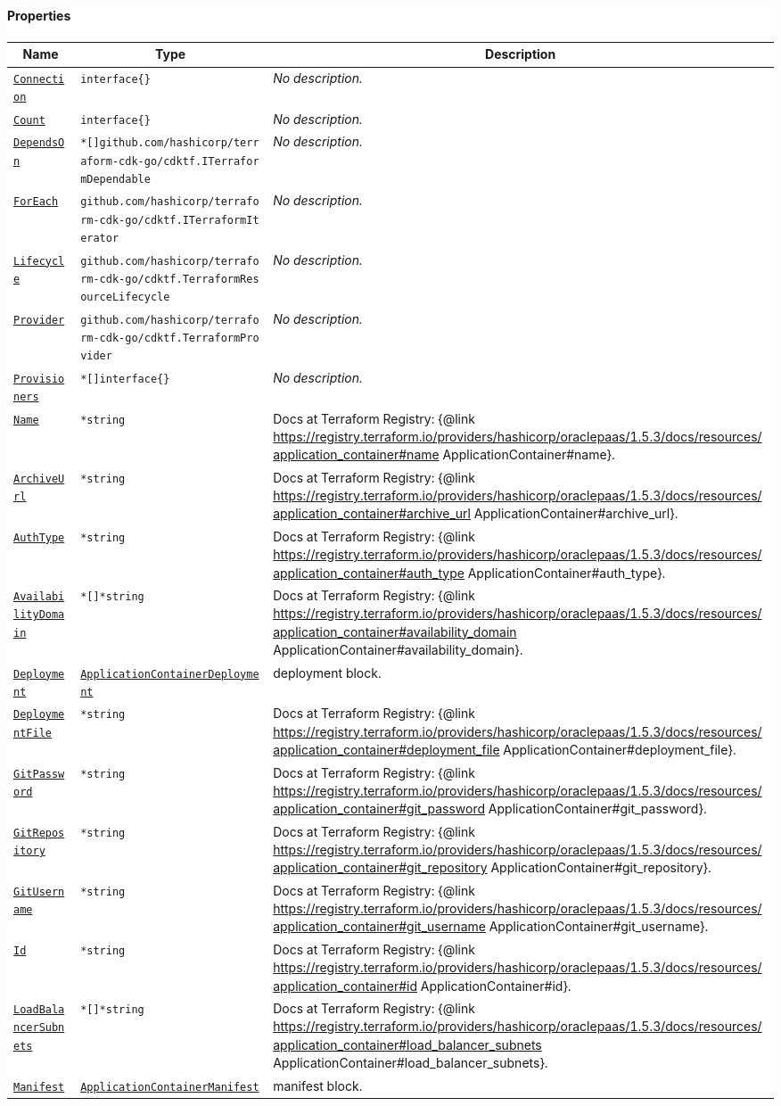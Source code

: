 ```go
```

#### Properties <a name="Properties" id="Properties"></a>

| **Name** | **Type** | **Description** |
| --- | --- | --- |
| <code><a href="#@cdktf/provider-oraclepaas.applicationContainer.ApplicationContainerConfig.property.connection">Connection</a></code> | <code>interface{}</code> | *No description.* |
| <code><a href="#@cdktf/provider-oraclepaas.applicationContainer.ApplicationContainerConfig.property.count">Count</a></code> | <code>interface{}</code> | *No description.* |
| <code><a href="#@cdktf/provider-oraclepaas.applicationContainer.ApplicationContainerConfig.property.dependsOn">DependsOn</a></code> | <code>*[]github.com/hashicorp/terraform-cdk-go/cdktf.ITerraformDependable</code> | *No description.* |
| <code><a href="#@cdktf/provider-oraclepaas.applicationContainer.ApplicationContainerConfig.property.forEach">ForEach</a></code> | <code>github.com/hashicorp/terraform-cdk-go/cdktf.ITerraformIterator</code> | *No description.* |
| <code><a href="#@cdktf/provider-oraclepaas.applicationContainer.ApplicationContainerConfig.property.lifecycle">Lifecycle</a></code> | <code>github.com/hashicorp/terraform-cdk-go/cdktf.TerraformResourceLifecycle</code> | *No description.* |
| <code><a href="#@cdktf/provider-oraclepaas.applicationContainer.ApplicationContainerConfig.property.provider">Provider</a></code> | <code>github.com/hashicorp/terraform-cdk-go/cdktf.TerraformProvider</code> | *No description.* |
| <code><a href="#@cdktf/provider-oraclepaas.applicationContainer.ApplicationContainerConfig.property.provisioners">Provisioners</a></code> | <code>*[]interface{}</code> | *No description.* |
| <code><a href="#@cdktf/provider-oraclepaas.applicationContainer.ApplicationContainerConfig.property.name">Name</a></code> | <code>*string</code> | Docs at Terraform Registry: {@link https://registry.terraform.io/providers/hashicorp/oraclepaas/1.5.3/docs/resources/application_container#name ApplicationContainer#name}. |
| <code><a href="#@cdktf/provider-oraclepaas.applicationContainer.ApplicationContainerConfig.property.archiveUrl">ArchiveUrl</a></code> | <code>*string</code> | Docs at Terraform Registry: {@link https://registry.terraform.io/providers/hashicorp/oraclepaas/1.5.3/docs/resources/application_container#archive_url ApplicationContainer#archive_url}. |
| <code><a href="#@cdktf/provider-oraclepaas.applicationContainer.ApplicationContainerConfig.property.authType">AuthType</a></code> | <code>*string</code> | Docs at Terraform Registry: {@link https://registry.terraform.io/providers/hashicorp/oraclepaas/1.5.3/docs/resources/application_container#auth_type ApplicationContainer#auth_type}. |
| <code><a href="#@cdktf/provider-oraclepaas.applicationContainer.ApplicationContainerConfig.property.availabilityDomain">AvailabilityDomain</a></code> | <code>*[]*string</code> | Docs at Terraform Registry: {@link https://registry.terraform.io/providers/hashicorp/oraclepaas/1.5.3/docs/resources/application_container#availability_domain ApplicationContainer#availability_domain}. |
| <code><a href="#@cdktf/provider-oraclepaas.applicationContainer.ApplicationContainerConfig.property.deployment">Deployment</a></code> | <code><a href="#@cdktf/provider-oraclepaas.applicationContainer.ApplicationContainerDeployment">ApplicationContainerDeployment</a></code> | deployment block. |
| <code><a href="#@cdktf/provider-oraclepaas.applicationContainer.ApplicationContainerConfig.property.deploymentFile">DeploymentFile</a></code> | <code>*string</code> | Docs at Terraform Registry: {@link https://registry.terraform.io/providers/hashicorp/oraclepaas/1.5.3/docs/resources/application_container#deployment_file ApplicationContainer#deployment_file}. |
| <code><a href="#@cdktf/provider-oraclepaas.applicationContainer.ApplicationContainerConfig.property.gitPassword">GitPassword</a></code> | <code>*string</code> | Docs at Terraform Registry: {@link https://registry.terraform.io/providers/hashicorp/oraclepaas/1.5.3/docs/resources/application_container#git_password ApplicationContainer#git_password}. |
| <code><a href="#@cdktf/provider-oraclepaas.applicationContainer.ApplicationContainerConfig.property.gitRepository">GitRepository</a></code> | <code>*string</code> | Docs at Terraform Registry: {@link https://registry.terraform.io/providers/hashicorp/oraclepaas/1.5.3/docs/resources/application_container#git_repository ApplicationContainer#git_repository}. |
| <code><a href="#@cdktf/provider-oraclepaas.applicationContainer.ApplicationContainerConfig.property.gitUsername">GitUsername</a></code> | <code>*string</code> | Docs at Terraform Registry: {@link https://registry.terraform.io/providers/hashicorp/oraclepaas/1.5.3/docs/resources/application_container#git_username ApplicationContainer#git_username}. |
| <code><a href="#@cdktf/provider-oraclepaas.applicationContainer.ApplicationContainerConfig.property.id">Id</a></code> | <code>*string</code> | Docs at Terraform Registry: {@link https://registry.terraform.io/providers/hashicorp/oraclepaas/1.5.3/docs/resources/application_container#id ApplicationContainer#id}. |
| <code><a href="#@cdktf/provider-oraclepaas.applicationContainer.ApplicationContainerConfig.property.loadBalancerSubnets">LoadBalancerSubnets</a></code> | <code>*[]*string</code> | Docs at Terraform Registry: {@link https://registry.terraform.io/providers/hashicorp/oraclepaas/1.5.3/docs/resources/application_container#load_balancer_subnets ApplicationContainer#load_balancer_subnets}. |
| <code><a href="#@cdktf/provider-oraclepaas.applicationContainer.ApplicationContainerConfig.property.manifest">Manifest</a></code> | <code><a href="#@cdktf/provider-oraclepaas.applicationContainer.ApplicationContainerManifest">ApplicationContainerManifest</a></code> | manifest block. |